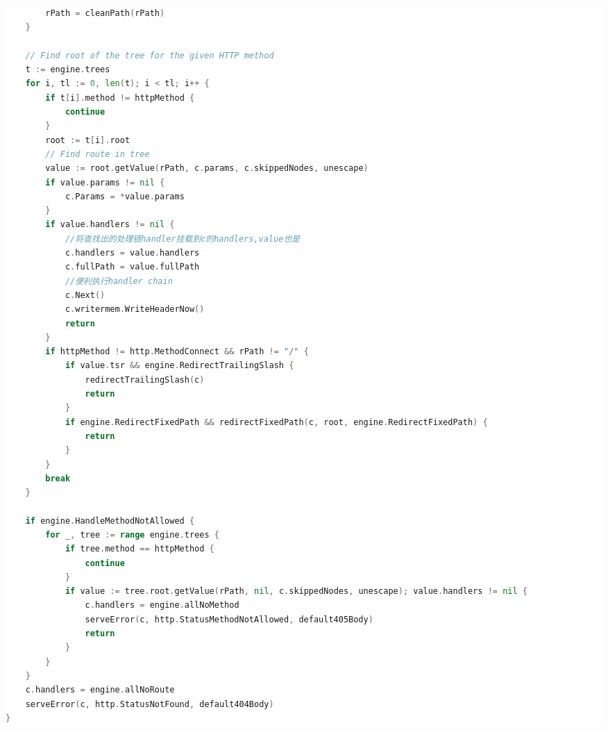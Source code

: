 ```Go
		rPath = cleanPath(rPath)
	}

	// Find root of the tree for the given HTTP method
	t := engine.trees
	for i, tl := 0, len(t); i < tl; i++ {
		if t[i].method != httpMethod {
			continue
		}
		root := t[i].root
		// Find route in tree
		value := root.getValue(rPath, c.params, c.skippedNodes, unescape)
		if value.params != nil {
			c.Params = *value.params
		}
		if value.handlers != nil {
			//将查找出的处理链handler挂载到c的handlers,value也是
			c.handlers = value.handlers
			c.fullPath = value.fullPath
			//便利执行handler chain
			c.Next()
			c.writermem.WriteHeaderNow()
			return
		}
		if httpMethod != http.MethodConnect && rPath != "/" {
			if value.tsr && engine.RedirectTrailingSlash {
				redirectTrailingSlash(c)
				return
			}
			if engine.RedirectFixedPath && redirectFixedPath(c, root, engine.RedirectFixedPath) {
				return
			}
		}
		break
	}

	if engine.HandleMethodNotAllowed {
		for _, tree := range engine.trees {
			if tree.method == httpMethod {
				continue
			}
			if value := tree.root.getValue(rPath, nil, c.skippedNodes, unescape); value.handlers != nil {
				c.handlers = engine.allNoMethod
				serveError(c, http.StatusMethodNotAllowed, default405Body)
				return
			}
		}
	}
	c.handlers = engine.allNoRoute
	serveError(c, http.StatusNotFound, default404Body)
}
```